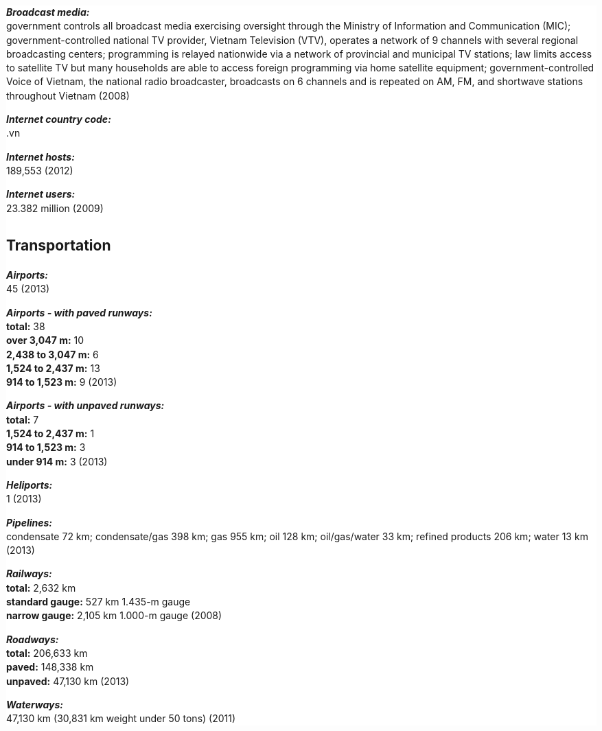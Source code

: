 **_Broadcast media:_**   
government controls all broadcast media exercising oversight through the Ministry of Information and Communication (MIC); government-controlled national TV provider, Vietnam Television (VTV), operates a network of 9 channels with several regional broadcasting centers; programming is relayed nationwide via a network of provincial and municipal TV stations; law limits access to satellite TV but many households are able to access foreign programming via home satellite equipment; government-controlled Voice of Vietnam, the national radio broadcaster, broadcasts on 6 channels and is repeated on AM, FM, and shortwave stations throughout Vietnam (2008)

**_Internet country code:_**   
.vn

**_Internet hosts:_**   
189,553 (2012)

**_Internet users:_**   
23.382 million (2009)


## Transportation

**_Airports:_**   
45 (2013)

**_Airports - with paved runways:_**   
**total:** 38   
**over 3,047 m:** 10   
**2,438 to 3,047 m:** 6   
**1,524 to 2,437 m:** 13   
**914 to 1,523 m:** 9 (2013)

**_Airports - with unpaved runways:_**   
**total:** 7   
**1,524 to 2,437 m:** 1   
**914 to 1,523 m:** 3   
**under 914 m:** 3 (2013)

**_Heliports:_**   
1 (2013)

**_Pipelines:_**   
condensate 72 km; condensate/gas 398 km; gas 955 km; oil 128 km; oil/gas/water 33 km; refined products 206 km; water 13 km (2013)

**_Railways:_**   
**total:** 2,632 km   
**standard gauge:** 527 km 1.435-m gauge   
**narrow gauge:** 2,105 km 1.000-m gauge (2008)

**_Roadways:_**   
**total:** 206,633 km   
**paved:** 148,338 km   
**unpaved:** 47,130 km (2013)

**_Waterways:_**   
47,130 km (30,831 km weight under 50 tons) (2011)
